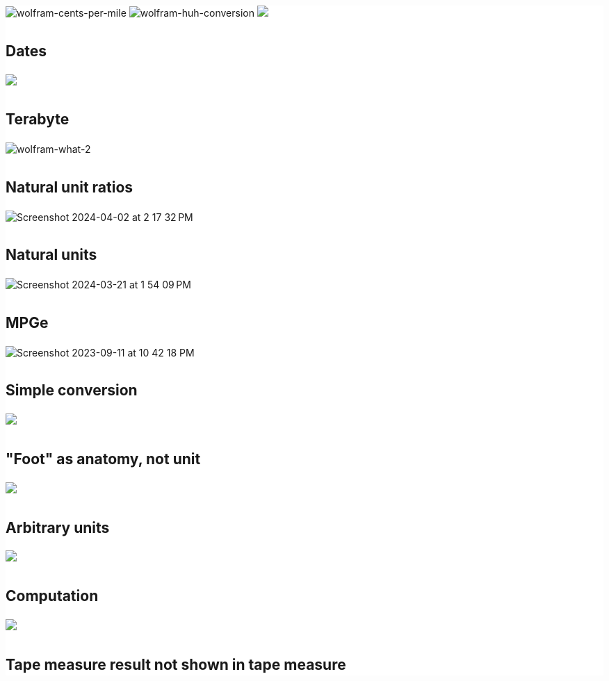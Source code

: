 <img height="400" alt="wolfram-cents-per-mile" src="https://github.com/kazad/instacalc/assets/115572/81c7564a-5da5-44a8-a3bf-70f7891f9343">

<img height="400" alt="wolfram-huh-conversion" src="https://github.com/kazad/instacalc/assets/115572/25d9ea83-359a-4ce2-8dba-663b15144558">

<img height="200" src="https://github.com/kazad/instacalc/assets/115572/b0792b84-a553-45ca-8d2b-d604c92ea2d1">

## Dates

<img src="https://github.com/kazad/instacalc/assets/115572/9453cf9c-dd0f-4084-a0cc-2ef33cb9b322">

## Terabyte

<img height="400" alt="wolfram-what-2" src="https://github.com/kazad/instacalc/assets/115572/ba9501b9-4fc8-4d45-a4ca-88abc4894fe5">

## Natural unit ratios

<img alt="Screenshot 2024-04-02 at 2 17 32 PM" src="https://github.com/kazad/instacalc/assets/115572/b4b54e6d-48cd-4cdc-a148-0be9b04e546a">

## Natural units

<img height="400" alt="Screenshot 2024-03-21 at 1 54 09 PM" src="https://github.com/kazad/instacalc/assets/115572/764f8e57-0de3-439d-ad4b-c06b84462679">

## MPGe

<img height="400" alt="Screenshot 2023-09-11 at 10 42 18 PM" src="https://github.com/kazad/instacalc/assets/115572/bafa19b5-7a24-48ba-a8e8-b75c37c79ab6">

## Simple conversion

<img src="https://github.com/kazad/instacalc/assets/115572/2406e7f5-b4fa-4d07-b5b9-5debedb1fd9f">

## "Foot" as anatomy, not unit

<img height="400" src="https://github.com/kazad/instacalc/assets/115572/9359fc83-a0af-44bf-ae4b-298805f2da30">

## Arbitrary units

<img src="https://github.com/kazad/instacalc/assets/115572/73f43768-c987-4170-ab35-4841341423f6">

## Computation

<img height="400" src="https://github.com/kazad/instacalc/assets/115572/b6f69dab-71be-4bfb-a26e-a6f4a04c2917">

## Tape measure result not shown in tape measure
